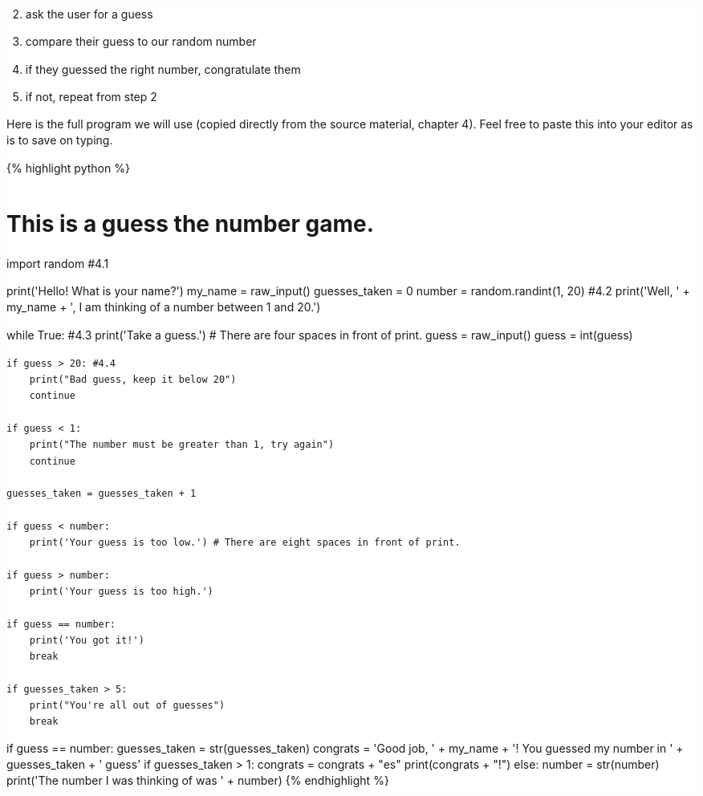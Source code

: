 2) ask the user for a guess

3) compare their guess to our random number

4) if they guessed the right number, congratulate them

5) if not, repeat from step 2

Here is the full program we will use (copied directly from the source material, chapter 4). Feel free to paste this into your editor as is to save on typing.

{% highlight python %}
# This is a guess the number game.
import random #4.1

print('Hello! What is your name?')
my_name = raw_input()
guesses_taken = 0 
number = random.randint(1, 20) #4.2
print('Well, ' + my_name + ', I am thinking of a number between 1 and 20.')

while True: #4.3
    print('Take a guess.') # There are four spaces in front of print.
    guess = raw_input()
    guess = int(guess)

    if guess > 20: #4.4
        print("Bad guess, keep it below 20")
        continue

    if guess < 1:
        print("The number must be greater than 1, try again")
        continue

    guesses_taken = guesses_taken + 1

    if guess < number: 
        print('Your guess is too low.') # There are eight spaces in front of print.

    if guess > number:
        print('Your guess is too high.')

    if guess == number:
        print('You got it!')
        break

    if guesses_taken > 5:
        print("You're all out of guesses")
        break

if guess == number:
    guesses_taken = str(guesses_taken)
    congrats = 'Good job, ' + my_name + '! You guessed my number in ' + guesses_taken + ' guess'
    if guesses_taken > 1:
        congrats = congrats + "es"
    print(congrats + "!")
else:
    number = str(number)
    print('The number I was thinking of was ' + number)
{% endhighlight %}
